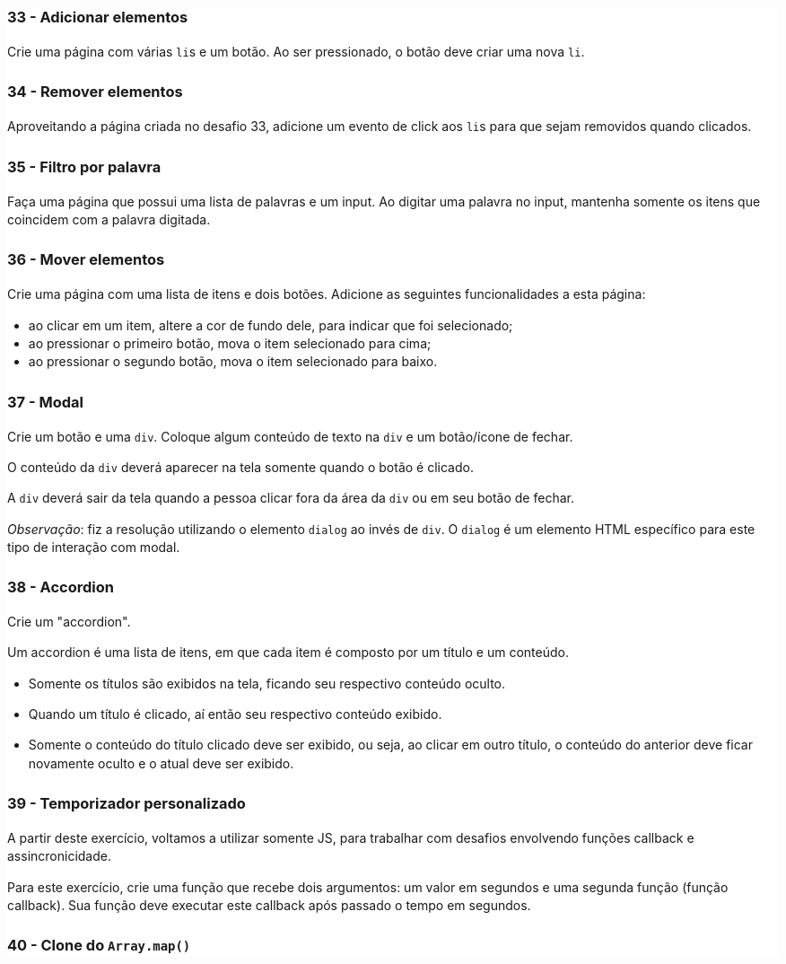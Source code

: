 ### 33 - Adicionar elementos

Crie uma página com várias `li`s e um botão. Ao ser pressionado, o botão deve criar uma nova `li`.

### 34 - Remover elementos

Aproveitando a página criada no desafio 33, adicione um evento de click aos `li`s para que sejam removidos quando clicados.

### 35 - Filtro por palavra

Faça uma página que possui uma lista de palavras e um input. Ao digitar uma palavra no input, mantenha somente os itens que coincidem com a palavra digitada.

### 36 - Mover elementos

Crie uma página com uma lista de itens e dois botões. Adicione as seguintes funcionalidades a esta página:

- ao clicar em um item, altere a cor de fundo dele, para indicar que foi selecionado;
- ao pressionar o primeiro botão, mova o item selecionado para cima;
- ao pressionar o segundo botão, mova o item selecionado para baixo.

### 37 - Modal

Crie um botão e uma `div`. Coloque algum conteúdo de texto na `div` e um botão/ícone de fechar.

O conteúdo da `div` deverá aparecer na tela somente quando o botão é clicado.

A `div` deverá sair da tela quando a pessoa clicar fora da área da `div` ou em seu botão de fechar.

_Observação_: fiz a resolução utilizando o elemento `dialog` ao invés de `div`. O `dialog` é um elemento HTML específico para este tipo de interação com modal.

### 38 - Accordion

Crie um "accordion".

Um accordion é uma lista de itens, em que cada item é composto por um título e um conteúdo.

- Somente os títulos são exibidos na tela, ficando seu respectivo conteúdo oculto.

- Quando um título é clicado, aí então seu respectivo conteúdo exibido.

- Somente o conteúdo do título clicado deve ser exibido, ou seja, ao clicar em outro título, o conteúdo do anterior deve ficar novamente oculto e o atual deve ser exibido.

### 39 - Temporizador personalizado

A partir deste exercício, voltamos a utilizar somente JS, para trabalhar com desafios envolvendo funções callback e assincronicidade.

Para este exercício, crie uma função que recebe dois argumentos: um valor em segundos e uma segunda função (função callback). Sua função deve executar este callback após passado o tempo em segundos.

### 40 - Clone do `Array.map()`
